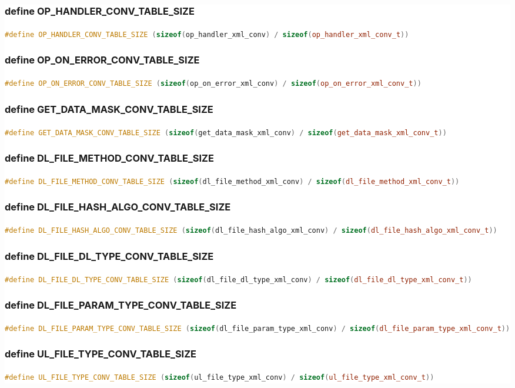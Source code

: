 
### define OP_HANDLER_CONV_TABLE_SIZE

```cpp
#define OP_HANDLER_CONV_TABLE_SIZE (sizeof(op_handler_xml_conv) / sizeof(op_handler_xml_conv_t))
```


### define OP_ON_ERROR_CONV_TABLE_SIZE

```cpp
#define OP_ON_ERROR_CONV_TABLE_SIZE (sizeof(op_on_error_xml_conv) / sizeof(op_on_error_xml_conv_t))
```


### define GET_DATA_MASK_CONV_TABLE_SIZE

```cpp
#define GET_DATA_MASK_CONV_TABLE_SIZE (sizeof(get_data_mask_xml_conv) / sizeof(get_data_mask_xml_conv_t))
```


### define DL_FILE_METHOD_CONV_TABLE_SIZE

```cpp
#define DL_FILE_METHOD_CONV_TABLE_SIZE (sizeof(dl_file_method_xml_conv) / sizeof(dl_file_method_xml_conv_t))
```


### define DL_FILE_HASH_ALGO_CONV_TABLE_SIZE

```cpp
#define DL_FILE_HASH_ALGO_CONV_TABLE_SIZE (sizeof(dl_file_hash_algo_xml_conv) / sizeof(dl_file_hash_algo_xml_conv_t))
```


### define DL_FILE_DL_TYPE_CONV_TABLE_SIZE

```cpp
#define DL_FILE_DL_TYPE_CONV_TABLE_SIZE (sizeof(dl_file_dl_type_xml_conv) / sizeof(dl_file_dl_type_xml_conv_t))
```


### define DL_FILE_PARAM_TYPE_CONV_TABLE_SIZE

```cpp
#define DL_FILE_PARAM_TYPE_CONV_TABLE_SIZE (sizeof(dl_file_param_type_xml_conv) / sizeof(dl_file_param_type_xml_conv_t))
```


### define UL_FILE_TYPE_CONV_TABLE_SIZE

```cpp
#define UL_FILE_TYPE_CONV_TABLE_SIZE (sizeof(ul_file_type_xml_conv) / sizeof(ul_file_type_xml_conv_t))
```
